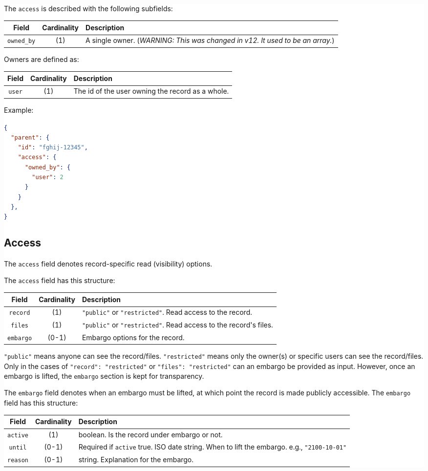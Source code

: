 The ``access`` is described with the following subfields:

|    Field     | Cardinality | Description         |
|:------------:|:-----------:|:--------------------|
| ``owned_by`` |    (1)    | A single owner. (*WARNING: This was changed in v12. It used to be an array.*)|

Owners are defined as:

|  Field   | Cardinality | Description                                      |
|:--------:|:-----------:|:-------------------------------------------------|
| ``user`` |     (1)     | The id of the user owning the record as a whole. |


Example:

```json
{
  "parent": {
    "id": "fghij-12345",
    "access": {
      "owned_by": {
        "user": 2
      }
    }
  },
}
```

## Access

The `access` field denotes record-specific read (visibility) options.

The `access` field has this structure:

|   Field   | Cardinality | Description                                                      |
|:---------:|:-----------:|:-----------------------------------------------------------------|
| `record`  |     (1)     | `"public"` or `"restricted"`. Read access to the record.         |
|  `files`  |     (1)     | `"public"` or `"restricted"`. Read access to the record's files. |
| `embargo` |    (0-1)    | Embargo options for the record.                                  |

`"public"` means anyone can see the record/files. `"restricted"` means only the owner(s) or
specific users can see the record/files. Only in the cases of `"record": "restricted"` or
`"files": "restricted"` can an embargo be provided as input. However, once an embargo is
lifted, the `embargo` section is kept for transparency.

The `embargo` field denotes when an embargo must be lifted, at which point the record
is made publicly accessible. The `embargo` field has this structure:

|  Field   | Cardinality | Description                                                                                |
|:--------:|:-----------:|:-------------------------------------------------------------------------------------------|
| `active` |     (1)     | boolean. Is the record under embargo or not.                                               |
| `until`  |    (0-1)    | Required if `active` true. ISO date string. When to lift the embargo. e.g., `"2100-10-01"` |
| `reason` |    (0-1)    | string. Explanation for the embargo.                                                       |
